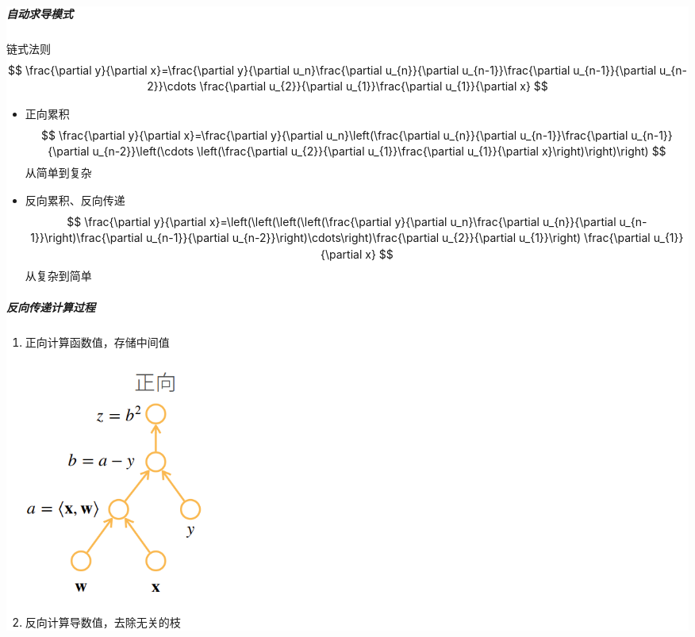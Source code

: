 ##### 自动求导模式

链式法则
$$
\frac{\partial y}{\partial x}=\frac{\partial y}{\partial u_n}\frac{\partial u_{n}}{\partial u_{n-1}}\frac{\partial u_{n-1}}{\partial u_{n-2}}\cdots \frac{\partial u_{2}}{\partial u_{1}}\frac{\partial u_{1}}{\partial x}
$$

- 正向累积
  $$
  \frac{\partial y}{\partial x}=\frac{\partial y}{\partial u_n}\left(\frac{\partial u_{n}}{\partial u_{n-1}}\frac{\partial u_{n-1}}{\partial u_{n-2}}\left(\cdots \left(\frac{\partial u_{2}}{\partial u_{1}}\frac{\partial u_{1}}{\partial x}\right)\right)\right)
  $$
  从简单到复杂

- 反向累积、反向传递
  $$
  \frac{\partial y}{\partial x}=\left(\left(\left(\left(\frac{\partial y}{\partial u_n}\frac{\partial u_{n}}{\partial u_{n-1}}\right)\frac{\partial u_{n-1}}{\partial u_{n-2}}\right)\cdots\right)\frac{\partial u_{2}}{\partial u_{1}}\right) \frac{\partial u_{1}}{\partial x}
  $$
  从复杂到简单

##### 反向传递计算过程

1. 正向计算函数值，存储中间值

   ![image-20240316173835569](0-绪论/image-20240316173835569.png)

2. 反向计算导数值，去除无关的枝
